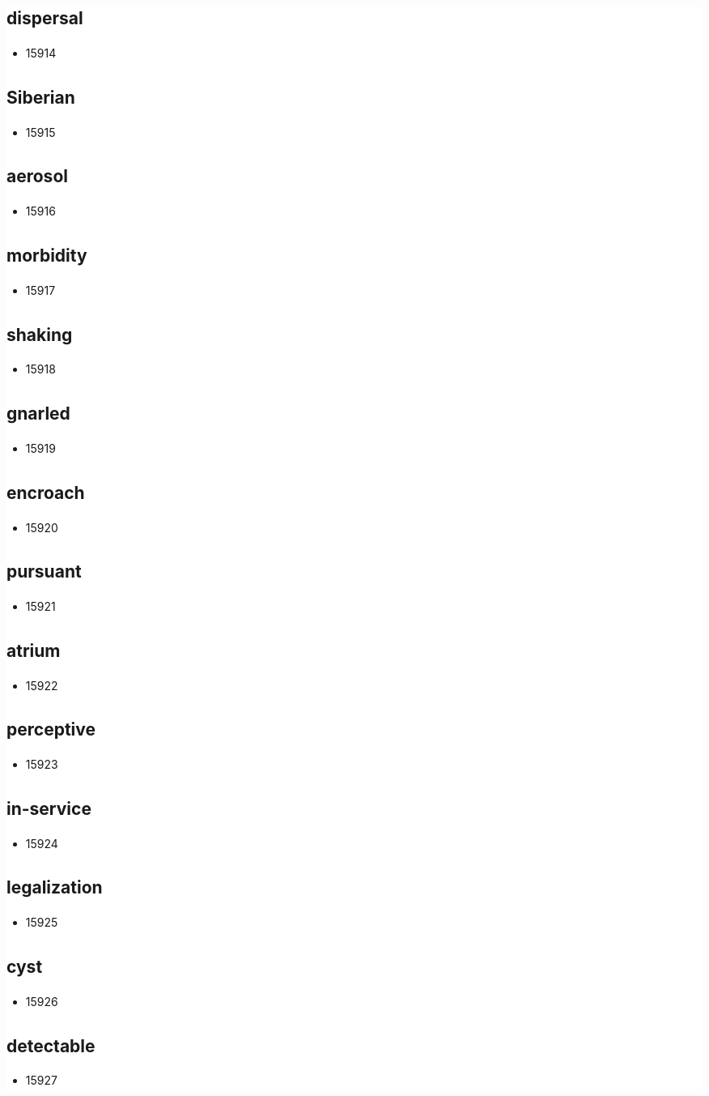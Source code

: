 ## dispersal
* 15914

## Siberian
* 15915

## aerosol
* 15916

## morbidity
* 15917

## shaking
* 15918

## gnarled
* 15919

## encroach
* 15920

## pursuant
* 15921

## atrium
* 15922

## perceptive
* 15923

## in-service
* 15924

## legalization
* 15925

## cyst
* 15926

## detectable
* 15927
